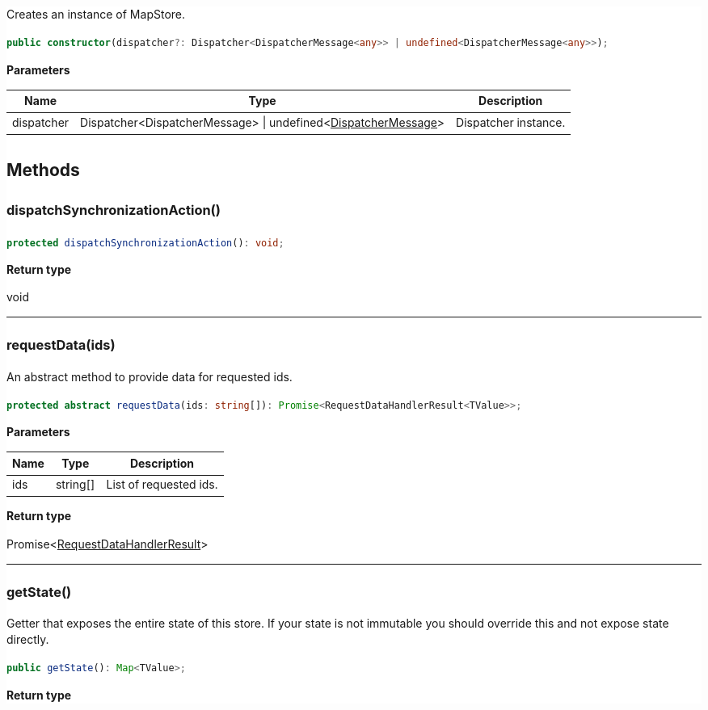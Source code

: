 Creates an instance of MapStore.

```typescript
public constructor(dispatcher?: Dispatcher<DispatcherMessage<any>> | undefined<DispatcherMessage<any>>);
```

**Parameters**

| Name       | Type                                                                                                  | Description          |
| ---------- | ----------------------------------------------------------------------------------------------------- | -------------------- |
| dispatcher | Dispatcher<DispatcherMessage<any>> &#124; undefined<[DispatcherMessage][InterfaceDeclaration-0]<any>> | Dispatcher instance. |

## Methods

### dispatchSynchronizationAction()

```typescript
protected dispatchSynchronizationAction(): void;
```

**Return type**

void

----------

### requestData(ids)

An abstract method to provide data for requested ids.

```typescript
protected abstract requestData(ids: string[]): Promise<RequestDataHandlerResult<TValue>>;
```

**Parameters**

| Name | Type     | Description            |
| ---- | -------- | ---------------------- |
| ids  | string[] | List of requested ids. |

**Return type**

Promise<[RequestDataHandlerResult][InterfaceDeclaration-2]<TValue>>

----------

### getState()

Getter that exposes the entire state of this store.
If your state is not immutable you should override this and not expose state directly.

```typescript
public getState(): Map<TValue>;
```

**Return type**


[ClassDeclaration-1]: mapstore.md#mapstore
[Constructor-0]: mapstore.md#constructordispatcher
[InterfaceDeclaration-0]: ../index.md#dispatchermessage
[MethodDeclaration-14]: mapstore.md#dispatchsynchronizationaction
[MethodDeclaration-15]: mapstore.md#requestdataids
[InterfaceDeclaration-2]: contracts.md#requestdatahandlerresult
[MethodDeclaration-16]: mapstore.md#getstate
[MethodDeclaration-17]: mapstore.md#getkey
[ClassDeclaration-3]: abstractions/item.md#item
[MethodDeclaration-18]: mapstore.md#iscachedkey
[MethodDeclaration-19]: mapstore.md#invalidatecachekeys
[MethodDeclaration-20]: mapstore.md#prefetchkey
[MethodDeclaration-21]: mapstore.md#prefetchallkeys
[MethodDeclaration-22]: mapstore.md#prefetchallkeys
[MethodDeclaration-23]: mapstore.md#prefetchallkeys
[MethodDeclaration-24]: mapstore.md#prefetchallkeys
[MethodDeclaration-25]: mapstore.md#prefetchallkeys
[MethodDeclaration-26]: mapstore.md#getallkeys-prev
[MethodDeclaration-27]: mapstore.md#getallkeys-prev
[MethodDeclaration-28]: mapstore.md#getallkeys-prev
[MethodDeclaration-29]: mapstore.md#getallkeys-prev
[MethodDeclaration-30]: mapstore.md#getallkeys-prev
[MethodDeclaration-31]: mapstore.md#getinitialstate
[MethodDeclaration-32]: mapstore.md#synchronizemapstorehandleraction-state
[ClassDeclaration-5]: actions/synchronizemapstoreaction.md#synchronizemapstoreaction
[MethodDeclaration-33]: mapstore.md#synchronizestorestatewithrequestsbufferaction-state-requestsbuffer-dispatchtoken
[ClassDeclaration-5]: actions/synchronizemapstoreaction.md#synchronizemapstoreaction
[PropertyDeclaration-0]: mapstore.md#requestsbuffer
[PropertyDeclaration-5]: mapstore.md#invalidationbuffer
[GetAccessor-2]: mapstore.md#datafetchthrottletime
[SetAccessor-1]: mapstore.md#datafetchthrottletime
[PropertyDeclaration-6]: mapstore.md#_state